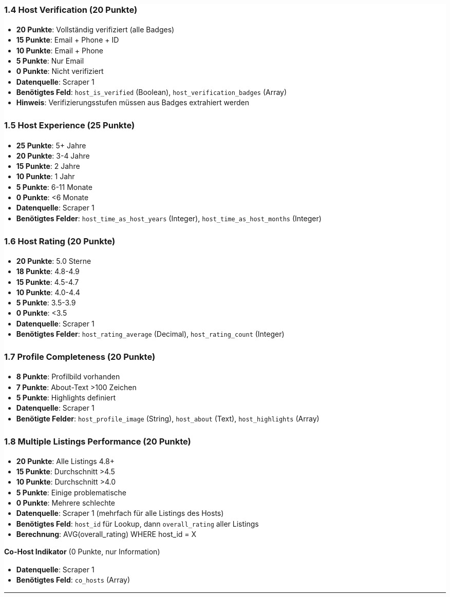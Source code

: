 ### 1.4 Host Verification (20 Punkte)
- **20 Punkte**: Vollständig verifiziert (alle Badges)
- **15 Punkte**: Email + Phone + ID
- **10 Punkte**: Email + Phone
- **5 Punkte**: Nur Email
- **0 Punkte**: Nicht verifiziert
- **Datenquelle**: Scraper 1
- **Benötigtes Feld**: `host_is_verified` (Boolean), `host_verification_badges` (Array)
- **Hinweis**: Verifizierungsstufen müssen aus Badges extrahiert werden

### 1.5 Host Experience (25 Punkte)
- **25 Punkte**: 5+ Jahre
- **20 Punkte**: 3-4 Jahre
- **15 Punkte**: 2 Jahre
- **10 Punkte**: 1 Jahr
- **5 Punkte**: 6-11 Monate
- **0 Punkte**: <6 Monate
- **Datenquelle**: Scraper 1
- **Benötigtes Felder**: `host_time_as_host_years` (Integer), `host_time_as_host_months` (Integer)

### 1.6 Host Rating (20 Punkte)
- **20 Punkte**: 5.0 Sterne
- **18 Punkte**: 4.8-4.9
- **15 Punkte**: 4.5-4.7
- **10 Punkte**: 4.0-4.4
- **5 Punkte**: 3.5-3.9
- **0 Punkte**: <3.5
- **Datenquelle**: Scraper 1
- **Benötigtes Felder**: `host_rating_average` (Decimal), `host_rating_count` (Integer)

### 1.7 Profile Completeness (20 Punkte)
- **8 Punkte**: Profilbild vorhanden
- **7 Punkte**: About-Text >100 Zeichen
- **5 Punkte**: Highlights definiert
- **Datenquelle**: Scraper 1
- **Benötigte Felder**: `host_profile_image` (String), `host_about` (Text), `host_highlights` (Array)

### 1.8 Multiple Listings Performance (20 Punkte)
- **20 Punkte**: Alle Listings 4.8+
- **15 Punkte**: Durchschnitt >4.5
- **10 Punkte**: Durchschnitt >4.0
- **5 Punkte**: Einige problematische
- **0 Punkte**: Mehrere schlechte
- **Datenquelle**: Scraper 1 (mehrfach für alle Listings des Hosts)
- **Benötigtes Feld**: `host_id` für Lookup, dann `overall_rating` aller Listings
- **Berechnung**: AVG(overall_rating) WHERE host_id = X

**Co-Host Indikator** (0 Punkte, nur Information)
- **Datenquelle**: Scraper 1
- **Benötigtes Feld**: `co_hosts` (Array)

---